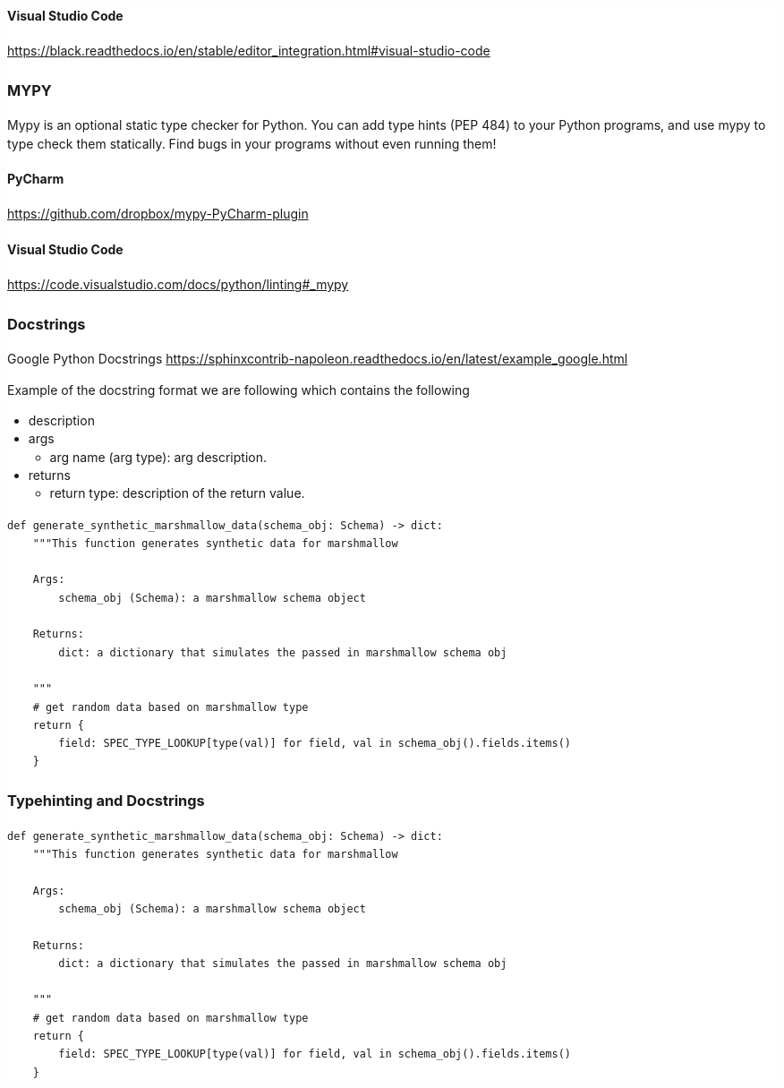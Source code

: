 #### Visual Studio Code
https://black.readthedocs.io/en/stable/editor_integration.html#visual-studio-code

 ### MYPY
Mypy is an optional static type checker for Python. You can add type hints (PEP 484) to your Python programs,
and use mypy to type check them statically. Find bugs in your programs without even running them!

#### PyCharm
https://github.com/dropbox/mypy-PyCharm-plugin

#### Visual Studio Code
https://code.visualstudio.com/docs/python/linting#_mypy

### Docstrings
Google Python Docstrings
https://sphinxcontrib-napoleon.readthedocs.io/en/latest/example_google.html

Example of the docstring format we are following which contains the following
 - description
 - args
     - arg name (arg type): arg description.
 - returns
     - return type: description of the return value.
```
def generate_synthetic_marshmallow_data(schema_obj: Schema) -> dict:
    """This function generates synthetic data for marshmallow

    Args:
        schema_obj (Schema): a marshmallow schema object

    Returns:
        dict: a dictionary that simulates the passed in marshmallow schema obj

    """
    # get random data based on marshmallow type
    return {
        field: SPEC_TYPE_LOOKUP[type(val)] for field, val in schema_obj().fields.items()
    }
```

### Typehinting and Docstrings
```
def generate_synthetic_marshmallow_data(schema_obj: Schema) -> dict:
    """This function generates synthetic data for marshmallow

    Args:
        schema_obj (Schema): a marshmallow schema object

    Returns:
        dict: a dictionary that simulates the passed in marshmallow schema obj

    """
    # get random data based on marshmallow type
    return {
        field: SPEC_TYPE_LOOKUP[type(val)] for field, val in schema_obj().fields.items()
    }
```
